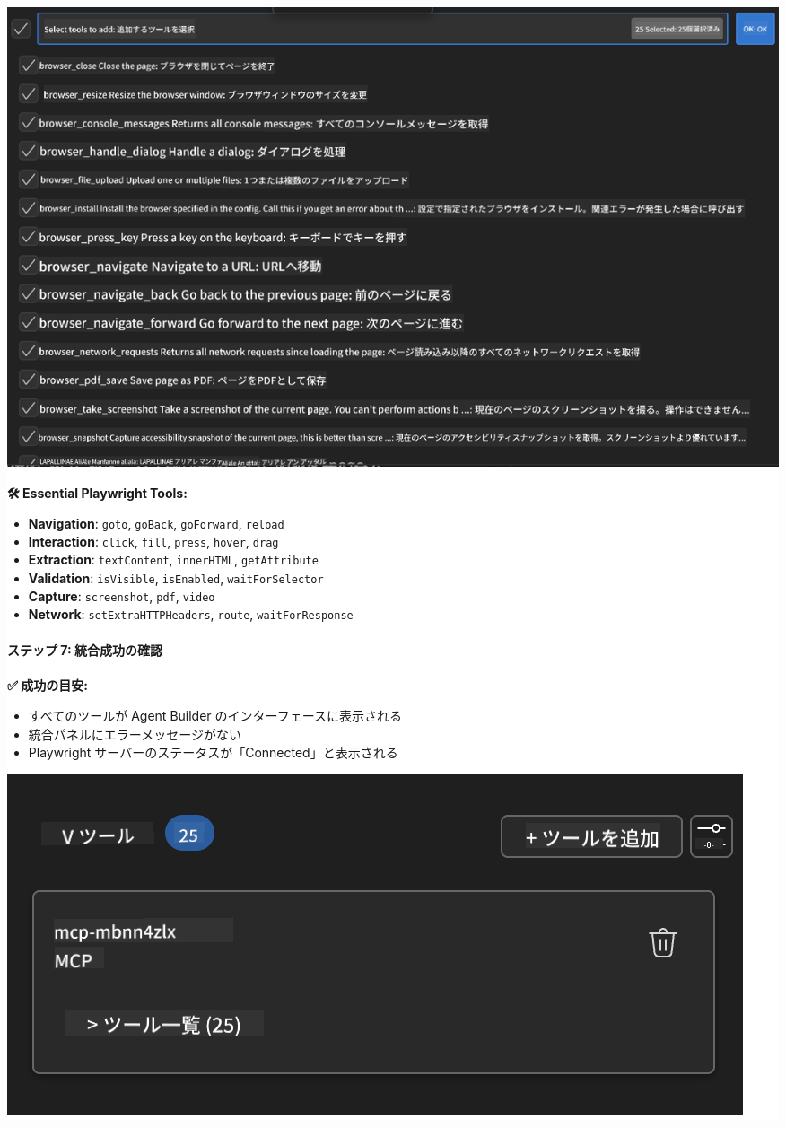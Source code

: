 ![Tools](../../../../translated_images/Tools.3ea23c447b4d9feccbd7101e6dcf9e27cb0e5273f351995fde62c5abf9a78b4c.ja.png)

**🛠️ Essential Playwright Tools:**
- **Navigation**: `goto`, `goBack`, `goForward`, `reload`
- **Interaction**: `click`, `fill`, `press`, `hover`, `drag`
- **Extraction**: `textContent`, `innerHTML`, `getAttribute`
- **Validation**: `isVisible`, `isEnabled`, `waitForSelector`
- **Capture**: `screenshot`, `pdf`, `video`
- **Network**: `setExtraHTTPHeaders`, `route`, `waitForResponse`

#### ステップ 7: 統合成功の確認
**✅ 成功の目安:**
- すべてのツールが Agent Builder のインターフェースに表示される
- 統合パネルにエラーメッセージがない
- Playwright サーバーのステータスが「Connected」と表示される

![AgentTools](../../../../translated_images/AgentTools.053cfb96a17e02199dcc6563010d2b324d4fc3ebdd24889657a6950647a52f63.ja.png)
